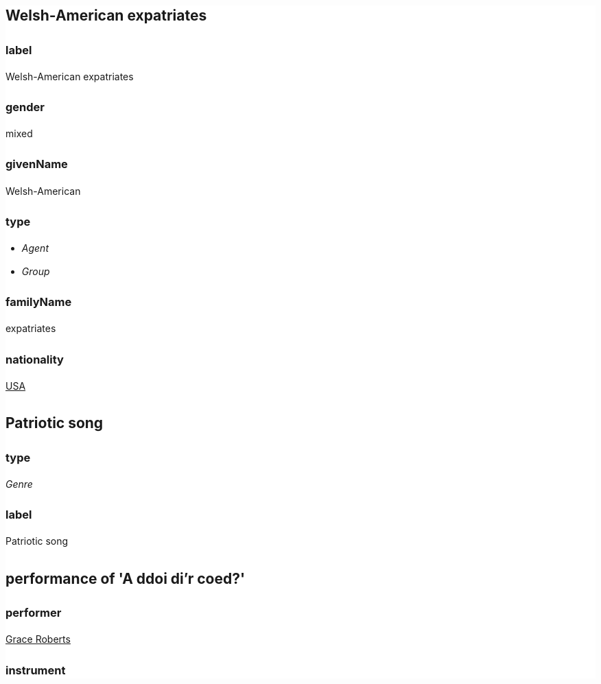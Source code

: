 ## Welsh-American expatriates

### label


Welsh-American expatriates

### gender


mixed

### givenName


Welsh-American

### type

 - *Agent*

 - *Group*

### familyName


expatriates

### nationality


[USA](#USA)

## Patriotic song

### type


*Genre*

### label


Patriotic song

## performance of 'A ddoi di’r coed?'

### performer


[Grace Roberts](#Grace-Roberts)

### instrument


